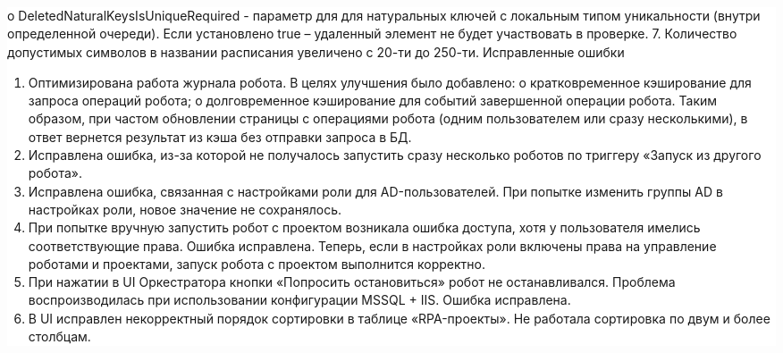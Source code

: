 o	DeletedNaturalKeysIsUniqueRequired - параметр для для натуральных ключей с локальным типом уникальности (внутри определенной очереди). Если установлено true – удаленный элемент не будет участвовать в проверке.
7.	Количество допустимых символов в названии расписания увеличено с 20-ти до 250-ти.
Исправленные ошибки
1.	Оптимизирована работа журнала робота. В целях улучшения было добавлено:
o	кратковременное кэширование для запроса операций робота;
o	долговременное кэширование для событий завершенной операции робота.
Таким образом, при частом обновлении страницы с операциями робота (одним пользователем или сразу несколькими), в ответ вернется результат из кэша без отправки запроса в БД.
2.	Исправлена ошибка, из-за которой не получалось запустить сразу несколько роботов по триггеру «Запуск из другого робота».
3.	Исправлена ошибка, связанная с настройками роли для AD-пользователей. При попытке изменить группы AD в настройках роли, новое значение не сохранялось.
4.	При попытке вручную запустить робот с проектом возникала ошибка доступа, хотя у пользователя имелись соответствующие права. Ошибка исправлена. Теперь, если в настройках роли включены права на управление роботами и проектами, запуск робота с проектом выполнится корректно.
5.	При нажатии в UI Оркестратора кнопки «Попросить остановиться» робот не останавливался. Проблема воспроизводилась при использовании конфигурации MSSQL + IIS. Ошибка исправлена.
6.	В UI исправлен некорректный порядок сортировки в таблице «RPA-проекты». Не работала сортировка по двум и более столбцам.

